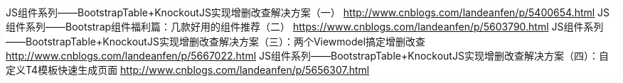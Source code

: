 JS组件系列——BootstrapTable+KnockoutJS实现增删改查解决方案（一）
http://www.cnblogs.com/landeanfen/p/5400654.html
JS组件系列——Bootstrap组件福利篇：几款好用的组件推荐（二）
https://www.cnblogs.com/landeanfen/p/5603790.html
JS组件系列——BootstrapTable+KnockoutJS实现增删改查解决方案（三）：两个Viewmodel搞定增删改查
http://www.cnblogs.com/landeanfen/p/5667022.html
JS组件系列——BootstrapTable+KnockoutJS实现增删改查解决方案（四）：自定义T4模板快速生成页面
http://www.cnblogs.com/landeanfen/p/5656307.html